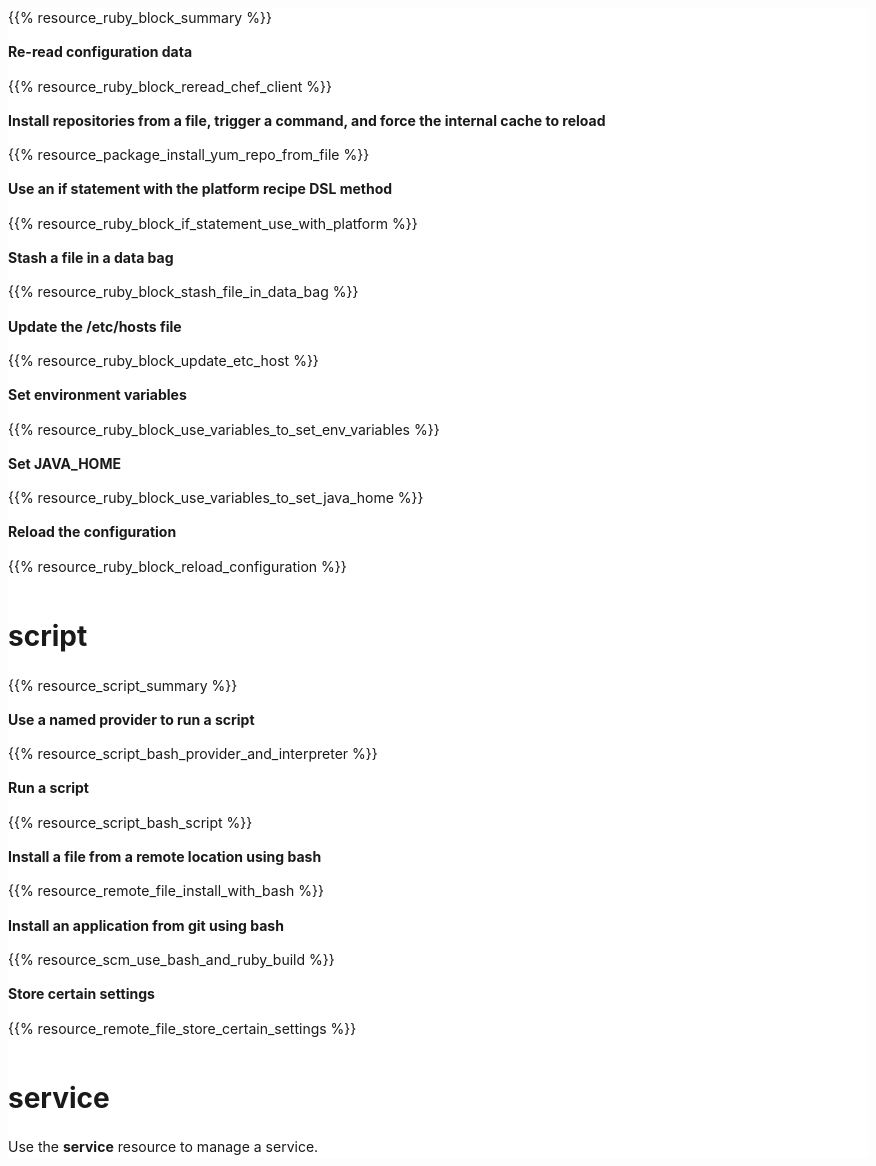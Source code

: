 {{% resource_ruby_block_summary %}}

**Re-read configuration data**

{{% resource_ruby_block_reread_chef_client %}}

**Install repositories from a file, trigger a command, and force the
internal cache to reload**

{{% resource_package_install_yum_repo_from_file %}}

**Use an if statement with the platform recipe DSL method**

{{% resource_ruby_block_if_statement_use_with_platform %}}

**Stash a file in a data bag**

{{% resource_ruby_block_stash_file_in_data_bag %}}

**Update the /etc/hosts file**

{{% resource_ruby_block_update_etc_host %}}

**Set environment variables**

{{% resource_ruby_block_use_variables_to_set_env_variables %}}

**Set JAVA_HOME**

{{% resource_ruby_block_use_variables_to_set_java_home %}}

**Reload the configuration**

{{% resource_ruby_block_reload_configuration %}}

script
======

{{% resource_script_summary %}}

**Use a named provider to run a script**

{{% resource_script_bash_provider_and_interpreter %}}

**Run a script**

{{% resource_script_bash_script %}}

**Install a file from a remote location using bash**

{{% resource_remote_file_install_with_bash %}}

**Install an application from git using bash**

{{% resource_scm_use_bash_and_ruby_build %}}

**Store certain settings**

{{% resource_remote_file_store_certain_settings %}}

service
=======

Use the **service** resource to manage a service.
